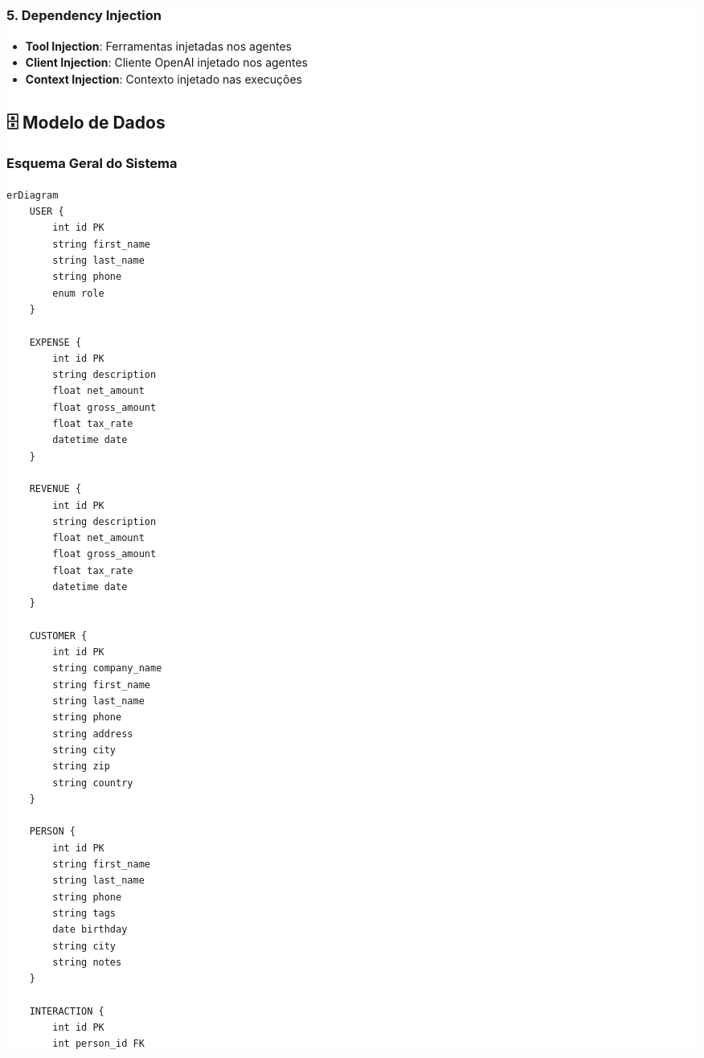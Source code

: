 ### **5. Dependency Injection**
- **Tool Injection**: Ferramentas injetadas nos agentes
- **Client Injection**: Cliente OpenAI injetado nos agentes
- **Context Injection**: Contexto injetado nas execuções

## 🗄️ Modelo de Dados

### **Esquema Geral do Sistema**

```mermaid
erDiagram
    USER {
        int id PK
        string first_name
        string last_name
        string phone
        enum role
    }
    
    EXPENSE {
        int id PK
        string description
        float net_amount
        float gross_amount
        float tax_rate
        datetime date
    }
    
    REVENUE {
        int id PK
        string description
        float net_amount
        float gross_amount
        float tax_rate
        datetime date
    }
    
    CUSTOMER {
        int id PK
        string company_name
        string first_name
        string last_name
        string phone
        string address
        string city
        string zip
        string country
    }
    
    PERSON {
        int id PK
        string first_name
        string last_name
        string phone
        string tags
        date birthday
        string city
        string notes
    }
    
    INTERACTION {
        int id PK
        int person_id FK
```